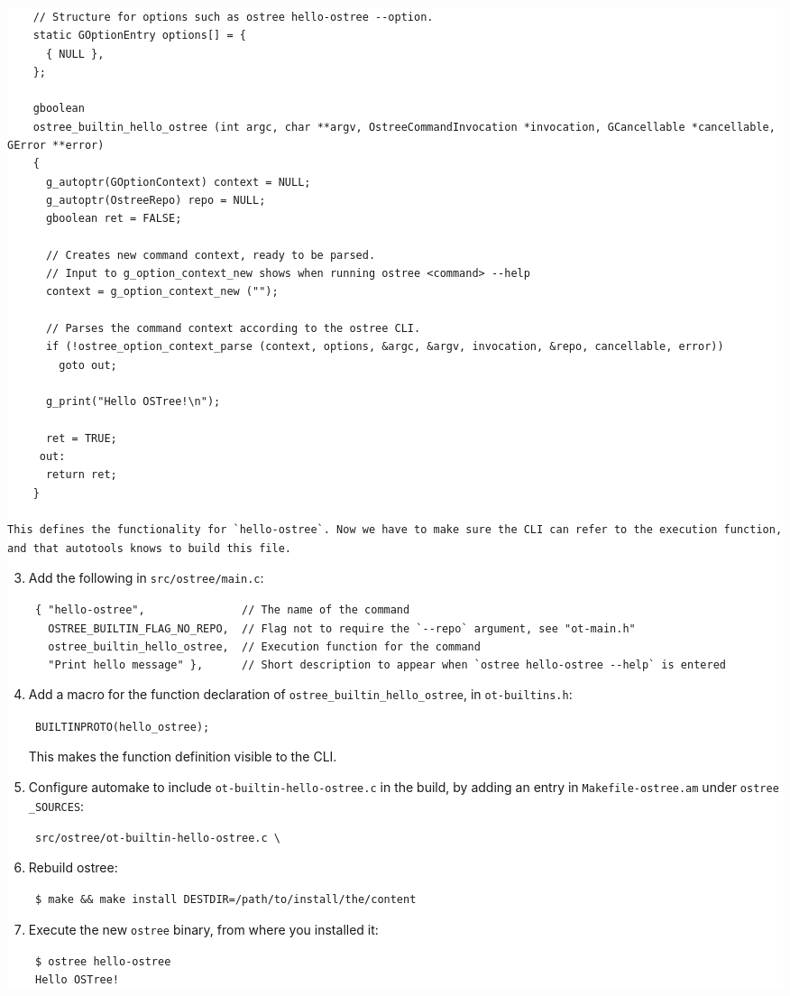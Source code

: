         // Structure for options such as ostree hello-ostree --option.
        static GOptionEntry options[] = {
          { NULL },
        };

        gboolean
        ostree_builtin_hello_ostree (int argc, char **argv, OstreeCommandInvocation *invocation, GCancellable *cancellable, GError **error)
        {
          g_autoptr(GOptionContext) context = NULL;
          g_autoptr(OstreeRepo) repo = NULL;
          gboolean ret = FALSE;

          // Creates new command context, ready to be parsed.
          // Input to g_option_context_new shows when running ostree <command> --help
          context = g_option_context_new ("");

          // Parses the command context according to the ostree CLI.
          if (!ostree_option_context_parse (context, options, &argc, &argv, invocation, &repo, cancellable, error))
            goto out;

          g_print("Hello OSTree!\n");

          ret = TRUE;
         out:
          return ret;
        }

    This defines the functionality for `hello-ostree`. Now we have to make sure the CLI can refer to the execution function, and that autotools knows to build this file.

3. Add the following in `src/ostree/main.c`:

        { "hello-ostree",               // The name of the command
          OSTREE_BUILTIN_FLAG_NO_REPO,  // Flag not to require the `--repo` argument, see "ot-main.h"
          ostree_builtin_hello_ostree,  // Execution function for the command
          "Print hello message" },      // Short description to appear when `ostree hello-ostree --help` is entered

4. Add a macro for the function declaration of `ostree_builtin_hello_ostree`, in `ot-builtins.h`:

        BUILTINPROTO(hello_ostree);

    This makes the function definition visible to the CLI.

5. Configure automake to include `ot-builtin-hello-ostree.c` in the build, by adding an entry in `Makefile-ostree.am` under `ostree_SOURCES`:

        src/ostree/ot-builtin-hello-ostree.c \

6. Rebuild ostree:

        $ make && make install DESTDIR=/path/to/install/the/content

7. Execute the new `ostree` binary, from where you installed it:

        $ ostree hello-ostree
        Hello OSTree!
